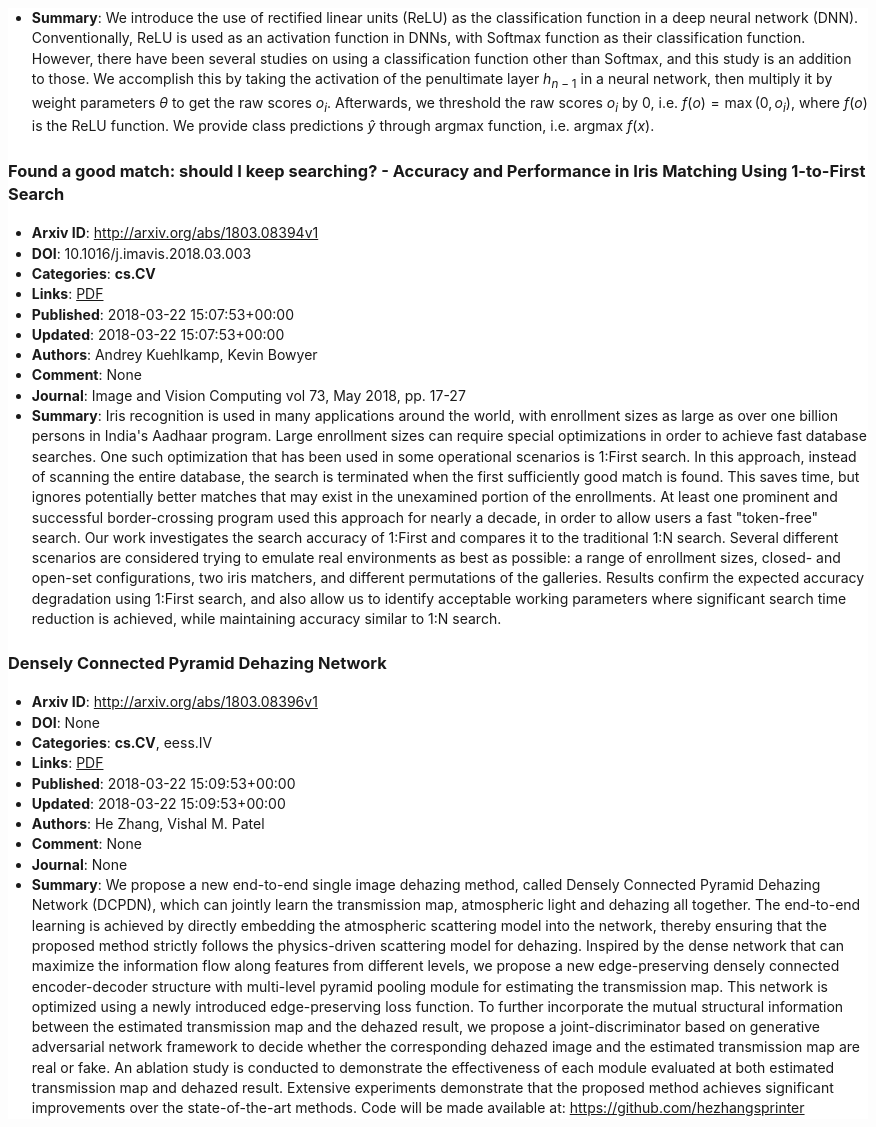 - **Summary**: We introduce the use of rectified linear units (ReLU) as the classification function in a deep neural network (DNN). Conventionally, ReLU is used as an activation function in DNNs, with Softmax function as their classification function. However, there have been several studies on using a classification function other than Softmax, and this study is an addition to those. We accomplish this by taking the activation of the penultimate layer $h_{n - 1}$ in a neural network, then multiply it by weight parameters $\theta$ to get the raw scores $o_{i}$. Afterwards, we threshold the raw scores $o_{i}$ by $0$, i.e. $f(o) = \max(0, o_{i})$, where $f(o)$ is the ReLU function. We provide class predictions $\hat{y}$ through argmax function, i.e. argmax $f(x)$.



### Found a good match: should I keep searching? - Accuracy and Performance in Iris Matching Using 1-to-First Search
- **Arxiv ID**: http://arxiv.org/abs/1803.08394v1
- **DOI**: 10.1016/j.imavis.2018.03.003
- **Categories**: **cs.CV**
- **Links**: [PDF](http://arxiv.org/pdf/1803.08394v1)
- **Published**: 2018-03-22 15:07:53+00:00
- **Updated**: 2018-03-22 15:07:53+00:00
- **Authors**: Andrey Kuehlkamp, Kevin Bowyer
- **Comment**: None
- **Journal**: Image and Vision Computing vol 73, May 2018, pp. 17-27
- **Summary**: Iris recognition is used in many applications around the world, with enrollment sizes as large as over one billion persons in India's Aadhaar program. Large enrollment sizes can require special optimizations in order to achieve fast database searches. One such optimization that has been used in some operational scenarios is 1:First search. In this approach, instead of scanning the entire database, the search is terminated when the first sufficiently good match is found. This saves time, but ignores potentially better matches that may exist in the unexamined portion of the enrollments. At least one prominent and successful border-crossing program used this approach for nearly a decade, in order to allow users a fast "token-free" search. Our work investigates the search accuracy of 1:First and compares it to the traditional 1:N search. Several different scenarios are considered trying to emulate real environments as best as possible: a range of enrollment sizes, closed- and open-set configurations, two iris matchers, and different permutations of the galleries. Results confirm the expected accuracy degradation using 1:First search, and also allow us to identify acceptable working parameters where significant search time reduction is achieved, while maintaining accuracy similar to 1:N search.



### Densely Connected Pyramid Dehazing Network
- **Arxiv ID**: http://arxiv.org/abs/1803.08396v1
- **DOI**: None
- **Categories**: **cs.CV**, eess.IV
- **Links**: [PDF](http://arxiv.org/pdf/1803.08396v1)
- **Published**: 2018-03-22 15:09:53+00:00
- **Updated**: 2018-03-22 15:09:53+00:00
- **Authors**: He Zhang, Vishal M. Patel
- **Comment**: None
- **Journal**: None
- **Summary**: We propose a new end-to-end single image dehazing method, called Densely Connected Pyramid Dehazing Network (DCPDN), which can jointly learn the transmission map, atmospheric light and dehazing all together. The end-to-end learning is achieved by directly embedding the atmospheric scattering model into the network, thereby ensuring that the proposed method strictly follows the physics-driven scattering model for dehazing. Inspired by the dense network that can maximize the information flow along features from different levels, we propose a new edge-preserving densely connected encoder-decoder structure with multi-level pyramid pooling module for estimating the transmission map. This network is optimized using a newly introduced edge-preserving loss function. To further incorporate the mutual structural information between the estimated transmission map and the dehazed result, we propose a joint-discriminator based on generative adversarial network framework to decide whether the corresponding dehazed image and the estimated transmission map are real or fake. An ablation study is conducted to demonstrate the effectiveness of each module evaluated at both estimated transmission map and dehazed result. Extensive experiments demonstrate that the proposed method achieves significant improvements over the state-of-the-art methods. Code will be made available at: https://github.com/hezhangsprinter
